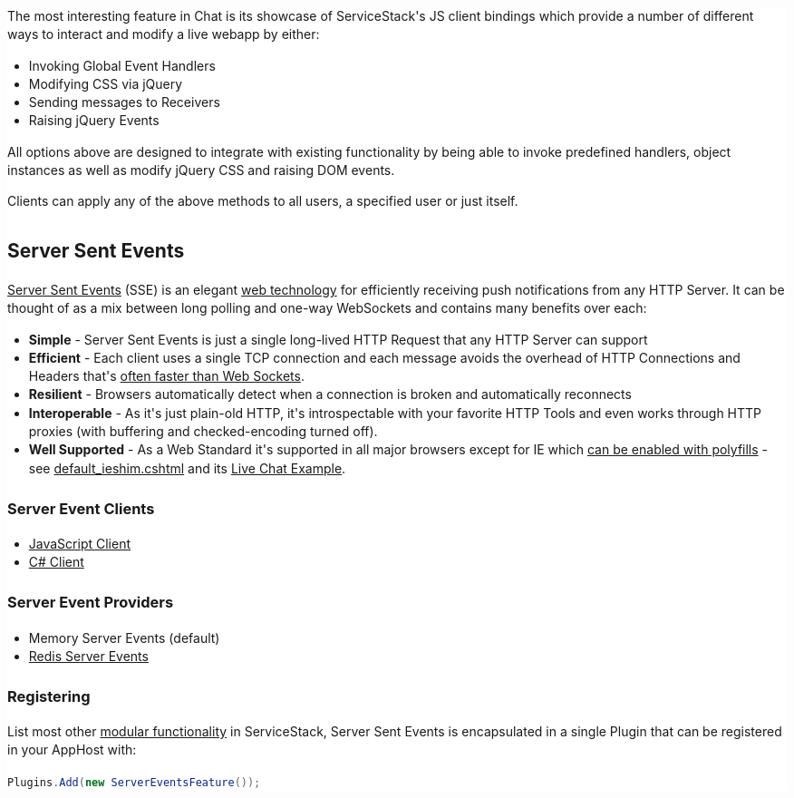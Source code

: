The most interesting feature in Chat is its showcase of ServiceStack's JS client bindings which provide a number of different ways to interact and modify a live webapp by either:

  - Invoking Global Event Handlers
  - Modifying CSS via jQuery
  - Sending messages to Receivers
  - Raising jQuery Events

All options above are designed to integrate with existing functionality by being able to invoke predefined handlers, object instances as well as modify jQuery CSS and raising DOM events.

Clients can apply any of the above methods to all users, a specified user or just itself.

## Server Sent Events

[Server Sent Events](http://www.html5rocks.com/en/tutorials/eventsource/basics/) (SSE) is an elegant [web technology](http://dev.w3.org/html5/eventsource/) for efficiently receiving push notifications from any HTTP Server. It can be thought of as a mix between long polling and one-way WebSockets and contains many benefits over each:

  - **Simple** - Server Sent Events is just a single long-lived HTTP Request that any HTTP Server can support
  - **Efficient** - Each client uses a single TCP connection and each message avoids the overhead of HTTP Connections and Headers that's [often faster than Web Sockets](http://matthiasnehlsen.com/blog/2013/05/01/server-sent-events-vs-websockets/).
  - **Resilient** - Browsers automatically detect when a connection is broken and automatically reconnects
  - **Interoperable** - As it's just plain-old HTTP, it's introspectable with your favorite HTTP Tools and even works through HTTP proxies (with buffering and checked-encoding turned off).
  - **Well Supported** - As a Web Standard it's supported in all major browsers except for IE which [can be enabled with polyfills](http://html5doctor.com/server-sent-events/#yaffle) - see [default_ieshim.cshtml](https://github.com/ServiceStackApps/Chat/blob/master/src/Chat/default_ieshim.cshtml) and its [Live Chat Example](http://chat.servicestack.net/default_ieshim).

### Server Event Clients

  - [JavaScript Client](https://github.com/ServiceStack/ServiceStack/wiki/JavaScript-Server-Events-Client)
  - [C# Client](https://github.com/ServiceStack/ServiceStack/wiki/C%23-Server-Events-Client)

### Server Event Providers

  - Memory Server Events (default)
  - [Redis Server Events](https://github.com/ServiceStack/ServiceStack/wiki/Redis-Server-Events)

### Registering

List most other [modular functionality](https://github.com/ServiceStack/ServiceStack/wiki/Plugins) in ServiceStack, Server Sent Events is encapsulated in a single Plugin that can be registered in your AppHost with:

```csharp
Plugins.Add(new ServerEventsFeature());
```
